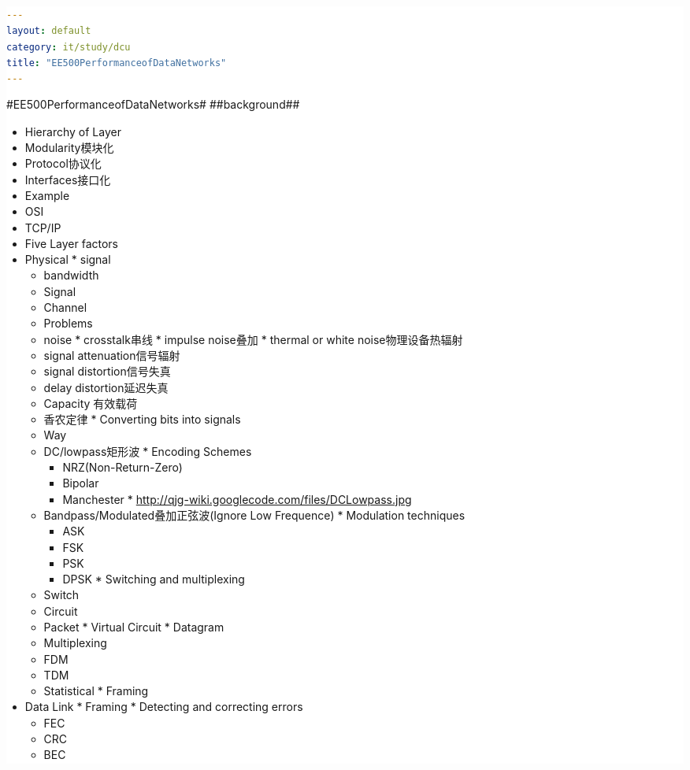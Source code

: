 ```yaml
---
layout: default
category: it/study/dcu
title: "EE500PerformanceofDataNetworks"
---
```


#EE500PerformanceofDataNetworks#
##background##
*  Hierarchy of Layer
  *  Modularity模块化
  *  Protocol协议化
  *  Interfaces接口化
*  Example
  *  OSI
  *  TCP/IP
*  Five Layer factors
  *  Physical
    *  signal
      *  bandwidth
        *  Signal
        *  Channel
      *  Problems
        *  noise
          *  crosstalk串线
          *  impulse noise叠加
          *  thermal or white noise物理设备热辐射
        *  signal attenuation信号辐射
        *  signal distortion信号失真
        *  delay distortion延迟失真
      *  Capacity 有效载荷
        *  香农定律
    *  Converting bits into signals
      *  Way
        *  DC/lowpass矩形波
          *  Encoding Schemes
            *  NRZ(Non-Return-Zero)
            *  Bipolar
            *  Manchester
          *  http://qjg-wiki.googlecode.com/files/DCLowpass.jpg
        *  Bandpass/Modulated叠加正弦波(Ignore Low Frequence)
          *  Modulation techniques
            *  ASK
            *  FSK
            *  PSK
            *  DPSK
    *  Switching and multiplexing
      *  Switch
        *  Circuit
        *  Packet
          *  Virtual Circuit
          *  Datagram
      *  Multiplexing
        *  FDM
        *  TDM
        *  Statistical
          *  Framing
  *  Data Link
    *  Framing
    *  Detecting and correcting errors
      *  FEC
        *  CRC
      *  BEC
